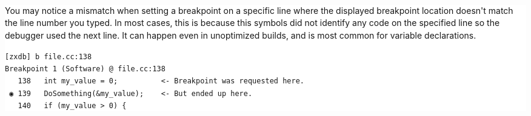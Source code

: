 You may notice a mismatch when setting a breakpoint on a specific line where the displayed
breakpoint location doesn't match the line number you typed. In most cases, this is because this
symbols did not identify any code on the specified line so the debugger used the next line. It can
happen even in unoptimized builds, and is most common for variable declarations.

```none {:.devsite-disable-click-to-copy}
[zxdb] b file.cc:138
Breakpoint 1 (Software) @ file.cc:138
   138   int my_value = 0;          <- Breakpoint was requested here.
 ◉ 139   DoSomething(&my_value);    <- But ended up here.
   140   if (my_value > 0) {
```

